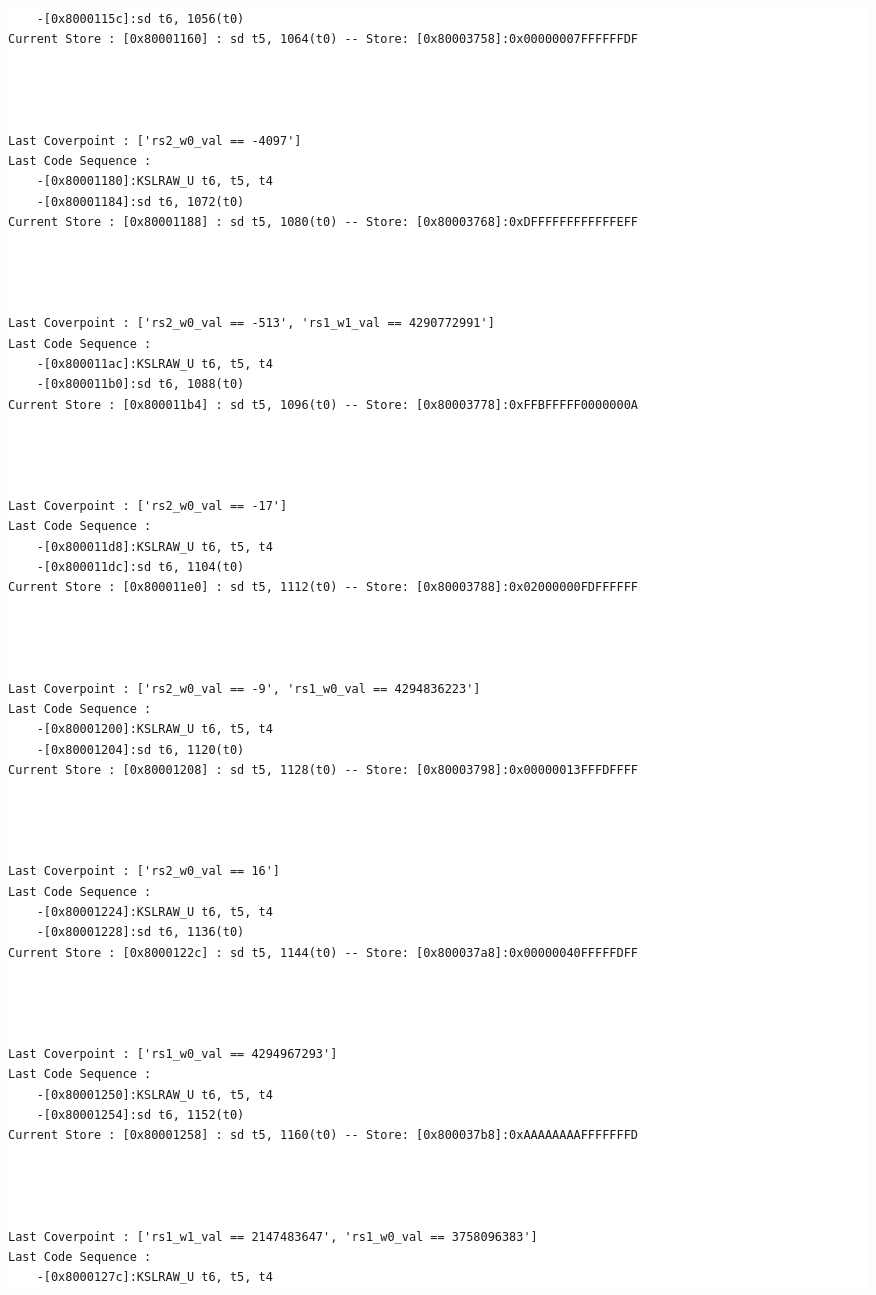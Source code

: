 ```
	-[0x8000115c]:sd t6, 1056(t0)
Current Store : [0x80001160] : sd t5, 1064(t0) -- Store: [0x80003758]:0x00000007FFFFFFDF




Last Coverpoint : ['rs2_w0_val == -4097']
Last Code Sequence : 
	-[0x80001180]:KSLRAW_U t6, t5, t4
	-[0x80001184]:sd t6, 1072(t0)
Current Store : [0x80001188] : sd t5, 1080(t0) -- Store: [0x80003768]:0xDFFFFFFFFFFFFEFF




Last Coverpoint : ['rs2_w0_val == -513', 'rs1_w1_val == 4290772991']
Last Code Sequence : 
	-[0x800011ac]:KSLRAW_U t6, t5, t4
	-[0x800011b0]:sd t6, 1088(t0)
Current Store : [0x800011b4] : sd t5, 1096(t0) -- Store: [0x80003778]:0xFFBFFFFF0000000A




Last Coverpoint : ['rs2_w0_val == -17']
Last Code Sequence : 
	-[0x800011d8]:KSLRAW_U t6, t5, t4
	-[0x800011dc]:sd t6, 1104(t0)
Current Store : [0x800011e0] : sd t5, 1112(t0) -- Store: [0x80003788]:0x02000000FDFFFFFF




Last Coverpoint : ['rs2_w0_val == -9', 'rs1_w0_val == 4294836223']
Last Code Sequence : 
	-[0x80001200]:KSLRAW_U t6, t5, t4
	-[0x80001204]:sd t6, 1120(t0)
Current Store : [0x80001208] : sd t5, 1128(t0) -- Store: [0x80003798]:0x00000013FFFDFFFF




Last Coverpoint : ['rs2_w0_val == 16']
Last Code Sequence : 
	-[0x80001224]:KSLRAW_U t6, t5, t4
	-[0x80001228]:sd t6, 1136(t0)
Current Store : [0x8000122c] : sd t5, 1144(t0) -- Store: [0x800037a8]:0x00000040FFFFFDFF




Last Coverpoint : ['rs1_w0_val == 4294967293']
Last Code Sequence : 
	-[0x80001250]:KSLRAW_U t6, t5, t4
	-[0x80001254]:sd t6, 1152(t0)
Current Store : [0x80001258] : sd t5, 1160(t0) -- Store: [0x800037b8]:0xAAAAAAAAFFFFFFFD




Last Coverpoint : ['rs1_w1_val == 2147483647', 'rs1_w0_val == 3758096383']
Last Code Sequence : 
	-[0x8000127c]:KSLRAW_U t6, t5, t4
```